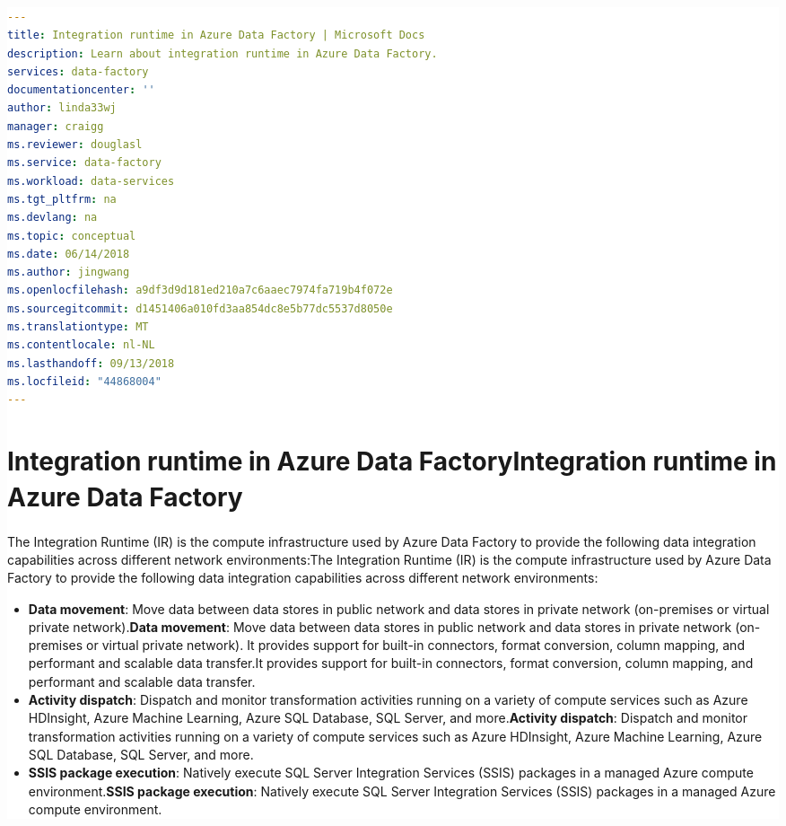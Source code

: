 ```yaml
---
title: Integration runtime in Azure Data Factory | Microsoft Docs
description: Learn about integration runtime in Azure Data Factory.
services: data-factory
documentationcenter: ''
author: linda33wj
manager: craigg
ms.reviewer: douglasl
ms.service: data-factory
ms.workload: data-services
ms.tgt_pltfrm: na
ms.devlang: na
ms.topic: conceptual
ms.date: 06/14/2018
ms.author: jingwang
ms.openlocfilehash: a9df3d9d181ed210a7c6aaec7974fa719b4f072e
ms.sourcegitcommit: d1451406a010fd3aa854dc8e5b77dc5537d8050e
ms.translationtype: MT
ms.contentlocale: nl-NL
ms.lasthandoff: 09/13/2018
ms.locfileid: "44868004"
---
```

# <a name="integration-runtime-in-azure-data-factory"></a><span data-ttu-id="6d8d2-103">Integration runtime in Azure Data Factory</span><span class="sxs-lookup"><span data-stu-id="6d8d2-103">Integration runtime in Azure Data Factory</span></span>
<span data-ttu-id="6d8d2-104">The Integration Runtime (IR) is the compute infrastructure used by Azure Data Factory to provide the following data integration capabilities across different network environments:</span><span class="sxs-lookup"><span data-stu-id="6d8d2-104">The Integration Runtime (IR) is the compute infrastructure used by Azure Data Factory to provide the following data integration capabilities across different network environments:</span></span>

- <span data-ttu-id="6d8d2-105">**Data movement**: Move data between data stores in public network and data stores in private network (on-premises or virtual private network).</span><span class="sxs-lookup"><span data-stu-id="6d8d2-105">**Data movement**: Move data between data stores in public network and data stores in private network (on-premises or virtual private network).</span></span> <span data-ttu-id="6d8d2-106">It provides support for built-in connectors, format conversion, column mapping, and performant and scalable data transfer.</span><span class="sxs-lookup"><span data-stu-id="6d8d2-106">It provides support for built-in connectors, format conversion, column mapping, and performant and scalable data transfer.</span></span>
- <span data-ttu-id="6d8d2-107">**Activity dispatch**:  Dispatch and monitor transformation activities running on a variety of compute services such as Azure HDInsight, Azure Machine Learning, Azure SQL Database, SQL Server, and more.</span><span class="sxs-lookup"><span data-stu-id="6d8d2-107">**Activity dispatch**:  Dispatch and monitor transformation activities running on a variety of compute services such as Azure HDInsight, Azure Machine Learning, Azure SQL Database, SQL Server, and more.</span></span>
- <span data-ttu-id="6d8d2-108">**SSIS package execution**: Natively execute SQL Server Integration Services (SSIS) packages in a managed Azure compute environment.</span><span class="sxs-lookup"><span data-stu-id="6d8d2-108">**SSIS package execution**: Natively execute SQL Server Integration Services (SSIS) packages in a managed Azure compute environment.</span></span>
